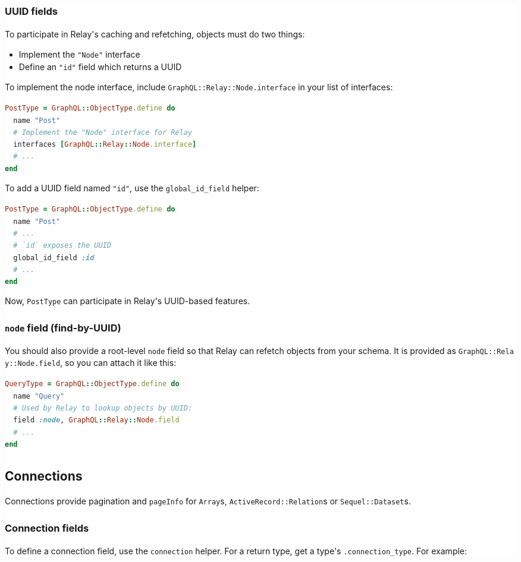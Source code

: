 ### UUID fields

To participate in Relay's caching and refetching, objects must do two things:

- Implement the `"Node"` interface
- Define an `"id"` field which returns a UUID

To implement the node interface, include `GraphQL::Relay::Node.interface` in your list of interfaces:

```ruby
PostType = GraphQL::ObjectType.define do
  name "Post"
  # Implement the "Node" interface for Relay
  interfaces [GraphQL::Relay::Node.interface]
  # ...
end
```

To add a UUID field named `"id"`, use the `global_id_field` helper:

```ruby
PostType = GraphQL::ObjectType.define do
  name "Post"
  # ...
  # `id` exposes the UUID
  global_id_field :id
  # ...
end
```

Now, `PostType` can participate in Relay's UUID-based features.

### `node` field (find-by-UUID)

You should also provide a root-level `node` field so that Relay can refetch objects from your schema. It is provided as `GraphQL::Relay::Node.field`, so you can attach it like this:

```ruby
QueryType = GraphQL::ObjectType.define do
  name "Query"
  # Used by Relay to lookup objects by UUID:
  field :node, GraphQL::Relay::Node.field
  # ...
end
```

## Connections

Connections provide pagination and `pageInfo` for `Array`s,  `ActiveRecord::Relation`s or `Sequel::Dataset`s.

### Connection fields

To define a connection field, use the `connection` helper. For a return type, get a type's `.connection_type`. For example:

